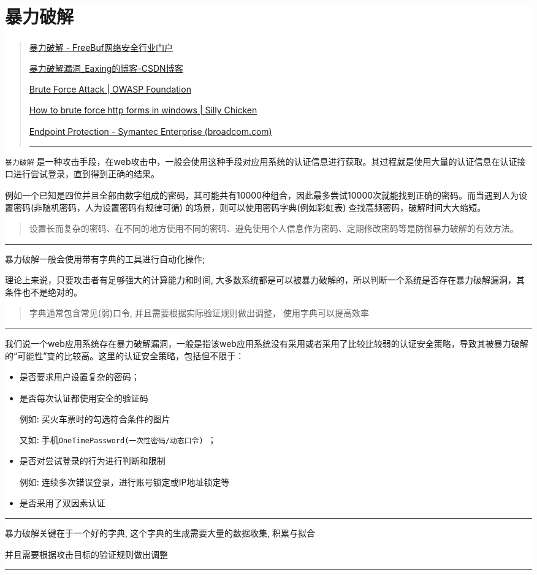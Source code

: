# 暴力破解

> [暴力破解 - FreeBuf网络安全行业门户](https://www.freebuf.com/articles/web/335161.html)
>
> [暴力破解漏洞_Eaxing的博客-CSDN博客](https://blog.csdn.net/qq_44040833/article/details/104189665)
>
> [Brute Force Attack | OWASP Foundation](https://owasp.org/www-community/attacks/Brute_force_attack)
>
> [How to brute force http forms in windows | Silly Chicken](https://www.sillychicken.co.nz/2011/05/how-to-brute-force-http-forms-in-windows/)
>
> [Endpoint Protection - Symantec Enterprise (broadcom.com)](https://community.broadcom.com/symantecenterprise/communities/community-home/librarydocuments/viewdocument?DocumentKey=656f46ef-9e3c-4c1e-a629-594d76fb5339&CommunityKey=1ecf5f55-9545-44d6-b0f4-4e4a7f5f5e68&tab=librarydocuments)
>
> ---

`暴力破解` 是一种攻击手段，在web攻击中，一般会使用这种手段对应用系统的认证信息进行获取。其过程就是使用大量的认证信息在认证接口进行尝试登录，直到得到正确的结果。

例如一个已知是四位并且全部由数字组成的密码，其可能共有10000种组合，因此最多尝试10000次就能找到正确的密码。而当遇到人为设置密码(非随机密码，人为设置密码有规律可循) 的场景，则可以使用密码字典(例如彩虹表) 查找高频密码，破解时间大大缩短。

> 设置长而复杂的密码、在不同的地方使用不同的密码、避免使用个人信息作为密码、定期修改密码等是防御暴力破解的有效方法。

---

暴力破解一般会使用带有字典的工具进行自动化操作; 

理论上来说，只要攻击者有足够强大的计算能力和时间, 大多数系统都是可以被暴力破解的，所以判断一个系统是否存在暴力破解漏洞，其条件也不是绝对的。

> 字典通常包含常见(弱)口令, 并且需要根据实际验证规则做出调整， 使用字典可以提高效率

---

我们说一个web应用系统存在暴力破解漏洞，一般是指该web应用系统没有采用或者采用了比较比较弱的认证安全策略，导致其被暴力破解的“可能性”变的比较高。这里的认证安全策略，包括但不限于：

- 是否要求用户设置复杂的密码；

- 是否每次认证都使用安全的验证码

  例如: 买火车票时的勾选符合条件的图片

  又如: 手机`OneTimePassword(一次性密码/动态口令) `；

- 是否对尝试登录的行为进行判断和限制

  例如: 连续多次错误登录，进行账号锁定或IP地址锁定等

- 是否采用了双因素认证

---

暴力破解关键在于一个好的字典, 这个字典的生成需要大量的数据收集, 积累与拟合

并且需要根据攻击目标的验证规则做出调整

---
